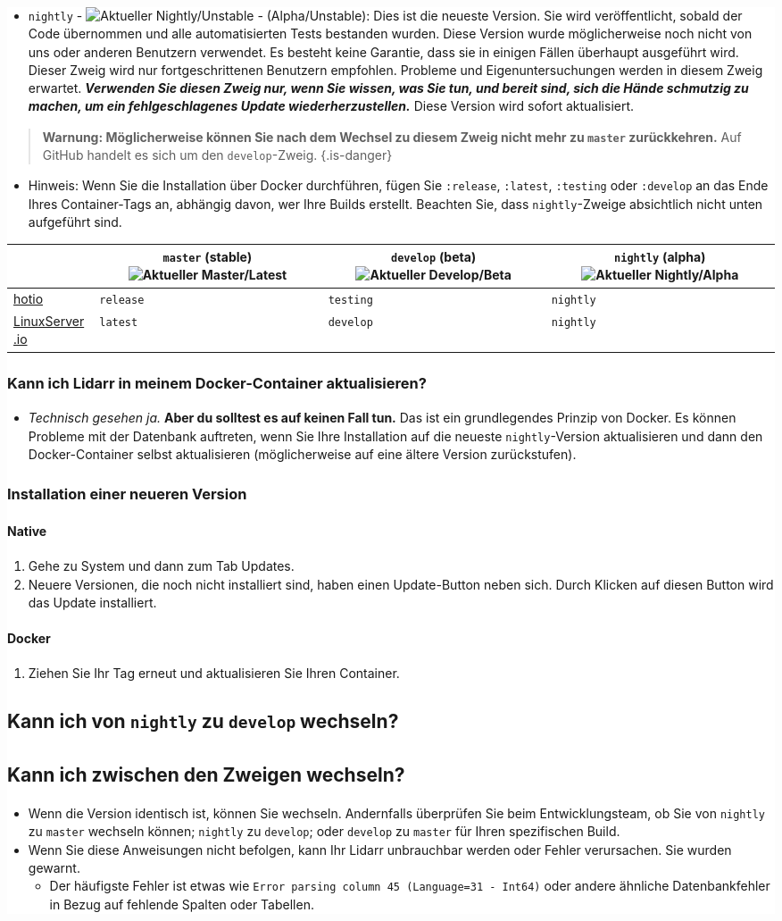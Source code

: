 - `nightly` - ![Aktueller Nightly/Unstable](https://img.shields.io/badge/dynamic/json?color=f5f5f5&style=flat-square&label=Nightly&query=%24%5B0%5D.version&url=https://lidarr.servarr.com/v1/update/nightly/changes) - (Alpha/Unstable): Dies ist die neueste Version. Sie wird veröffentlicht, sobald der Code übernommen und alle automatisierten Tests bestanden wurden. Diese Version wurde möglicherweise noch nicht von uns oder anderen Benutzern verwendet. Es besteht keine Garantie, dass sie in einigen Fällen überhaupt ausgeführt wird. Dieser Zweig wird nur fortgeschrittenen Benutzern empfohlen. Probleme und Eigenuntersuchungen werden in diesem Zweig erwartet. ***Verwenden Sie diesen Zweig nur, wenn Sie wissen, was Sie tun, und bereit sind, sich die Hände schmutzig zu machen, um ein fehlgeschlagenes Update wiederherzustellen.*** Diese Version wird sofort aktualisiert.

> **Warnung: Möglicherweise können Sie nach dem Wechsel zu diesem Zweig nicht mehr zu `master` zurückkehren.** Auf GitHub handelt es sich um den `develop`-Zweig.
{.is-danger}

- Hinweis: Wenn Sie die Installation über Docker durchführen, fügen Sie `:release`, `:latest`, `:testing` oder `:develop` an das Ende Ihres Container-Tags an, abhängig davon, wer Ihre Builds erstellt. Beachten Sie, dass `nightly`-Zweige absichtlich nicht unten aufgeführt sind.

|                                                                    | `master` (stable) ![Aktueller Master/Latest](https://img.shields.io/badge/dynamic/json?color=f5f5f5&style=flat-square&label=Master&query=%24%5B0%5D.version&url=https://lidarr.servarr.com/v1/update/master/changes) | `develop` (beta) ![Aktueller Develop/Beta](https://img.shields.io/badge/dynamic/json?color=f5f5f5&style=flat-square&label=Develop&query=%24%5B0%5D.version&url=https://lidarr.servarr.com/v1/update/develop/changes) | `nightly` (alpha) ![Aktueller Nightly/Alpha](https://img.shields.io/badge/dynamic/json?color=f5f5f5&style=flat-square&label=Nightly&query=%24%5B0%5D.version&url=https://lidarr.servarr.com/v1/update/nightly/changes) |
| ------------------------------------------------------------------ | --------------------------------------------------------------------------------------------------------------------------------------------------------------------------------------------------------------------- | ------------------------------------------------------------------------------------------------------------------------------------------------------------------------------------------------------------------- | --------------------------------------------------------------------------------------------------------------------------------------------------------------------------------------------------------------------- |
| [hotio](https://hotio.dev/containers/lidarr)                       | `release`                                                                                                                                                                                                             | `testing`                                                                                                                                                                                                           | `nightly`                                                                                                                                                                                                             |
| [LinuxServer.io](https://docs.linuxserver.io/images/docker-lidarr) | `latest`                                                                                                                                                                                                              | `develop`                                                                                                                                                                                                           | `nightly`                                                                                                                                                                                                             |

### Kann ich Lidarr in meinem Docker-Container aktualisieren?

- *Technisch gesehen ja.* **Aber du solltest es auf keinen Fall tun.** Das ist ein grundlegendes Prinzip von Docker. Es können Probleme mit der Datenbank auftreten, wenn Sie Ihre Installation auf die neueste `nightly`-Version aktualisieren und dann den Docker-Container selbst aktualisieren (möglicherweise auf eine ältere Version zurückstufen).

### Installation einer neueren Version

#### Native

1. Gehe zu System und dann zum Tab Updates.
1. Neuere Versionen, die noch nicht installiert sind, haben einen Update-Button neben sich. Durch Klicken auf diesen Button wird das Update installiert.

#### Docker

1. Ziehen Sie Ihr Tag erneut und aktualisieren Sie Ihren Container.

## Kann ich von `nightly` zu `develop` wechseln?

## Kann ich zwischen den Zweigen wechseln?

- Wenn die Version identisch ist, können Sie wechseln. Andernfalls überprüfen Sie beim Entwicklungsteam, ob Sie von `nightly` zu `master` wechseln können; `nightly` zu `develop`; oder `develop` zu `master` für Ihren spezifischen Build.
- Wenn Sie diese Anweisungen nicht befolgen, kann Ihr Lidarr unbrauchbar werden oder Fehler verursachen. Sie wurden gewarnt.
  - Der häufigste Fehler ist etwas wie `Error parsing column 45 (Language=31 - Int64)` oder andere ähnliche Datenbankfehler in Bezug auf fehlende Spalten oder Tabellen.
